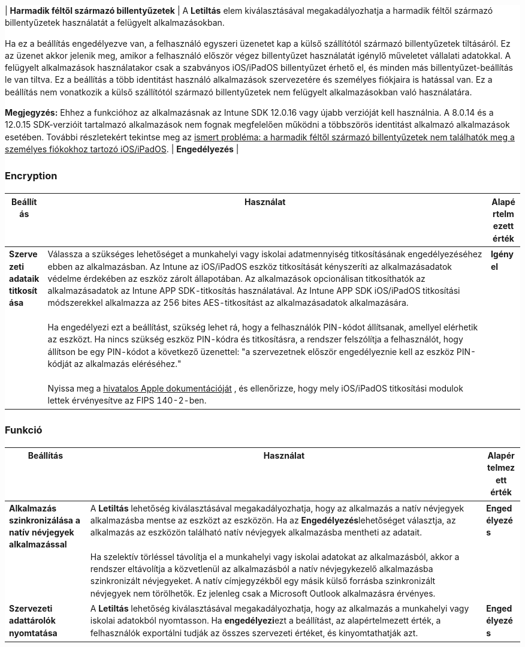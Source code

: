 | **Harmadik féltől származó billentyűzetek** | A **Letiltás** elem kiválasztásával megakadályozhatja a harmadik féltől származó billentyűzetek használatát a felügyelt alkalmazásokban.<p>Ha ez a beállítás engedélyezve van, a felhasználó egyszeri üzenetet kap a külső szállítótól származó billentyűzetek tiltásáról. Ez az üzenet akkor jelenik meg, amikor a felhasználó először végez billentyűzet használatát igénylő műveletet vállalati adatokkal. A felügyelt alkalmazások használatakor csak a szabványos iOS/iPadOS billentyűzet érhető el, és minden más billentyűzet-beállítás le van tiltva. Ez a beállítás a több identitást használó alkalmazások szervezetére és személyes fiókjaira is hatással van. Ez a beállítás nem vonatkozik a külső szállítótól származó billentyűzetek nem felügyelt alkalmazásokban való használatára.<p>**Megjegyzés:** Ehhez a funkcióhoz az alkalmazásnak az Intune SDK 12.0.16 vagy újabb verzióját kell használnia. A 8.0.14 és a 12.0.15 SDK-verzióit tartalmazó alkalmazások nem fognak megfelelően működni a többszörös identitást alkalmazó alkalmazások esetében. További részletekért tekintse meg az [ismert probléma: a harmadik féltől származó billentyűzetek nem találhatók meg a személyes fiókokhoz tartozó iOS/iPadOS](https://techcommunity.microsoft.com/t5/Intune-Customer-Success/Updated-Known-issue-Third-party-keyboards-are-not-blocked-in-iOS/ba-p/339486). | **Engedélyezés**  |

### <a name="encryption"></a>Encryption
| Beállítás | Használat | Alapértelmezett érték |
|------|----------|-------|
| **Szervezeti adataik titkosítása** | Válassza a szükséges lehetőséget a munkahelyi vagy iskolai adatmennyiség titkosításának engedélyezéséhez ebben az alkalmazásban.  Az Intune az iOS/iPadOS eszköz titkosítását kényszeríti az alkalmazásadatok védelme érdekében az eszköz zárolt állapotában.  Az alkalmazások opcionálisan titkosíthatók az alkalmazásadatok az Intune APP SDK-titkosítás használatával.  Az Intune APP SDK iOS/iPadOS titkosítási módszerekkel alkalmazza az 256 bites AES-titkosítást az alkalmazásadatok alkalmazására. <br><br> Ha engedélyezi ezt a beállítást, szükség lehet rá, hogy a felhasználók PIN-kódot állítsanak, amellyel elérhetik az eszközt. Ha nincs szükség eszköz PIN-kódra és titkosításra, a rendszer felszólítja a felhasználót, hogy állítson be egy PIN-kódot a következő üzenettel: "a szervezetnek először engedélyeznie kell az eszköz PIN-kódját az alkalmazás eléréséhez." <br><br> Nyissa meg a [hivatalos Apple dokumentációját](https://support.apple.com/en-us/HT202739) , és ellenőrizze, hogy mely iOS/iPadOS titkosítási modulok lettek érvényesítve az FIPS 140-2-ben. | **Igényel**  |


### <a name="functionality"></a>Funkció
| Beállítás | Használat | Alapértelmezett érték |
|------|----------|-------|
| **Alkalmazás szinkronizálása a natív névjegyek alkalmazással** |  A **Letiltás** lehetőség kiválasztásával megakadályozhatja, hogy az alkalmazás a natív névjegyek alkalmazásba mentse az eszközt az eszközön. Ha az **Engedélyezés**lehetőséget választja, az alkalmazás az eszközön található natív névjegyek alkalmazásba mentheti az adatait. <br><br>Ha szelektív törléssel távolítja el a munkahelyi vagy iskolai adatokat az alkalmazásból, akkor a rendszer eltávolítja a közvetlenül az alkalmazásból a natív névjegykezelő alkalmazásba szinkronizált névjegyeket. A natív címjegyzékből egy másik külső forrásba szinkronizált névjegyek nem törölhetők. Ez jelenleg csak a Microsoft Outlook alkalmazásra érvényes.   | **Engedélyezés**  |
| **Szervezeti adattárolók nyomtatása** | A **Letiltás** lehetőség kiválasztásával megakadályozhatja, hogy az alkalmazás a munkahelyi vagy iskolai adatokból nyomtasson. Ha **engedélyezi**ezt a beállítást, az alapértelmezett érték, a felhasználók exportálni tudják az összes szervezeti értéket, és kinyomtathatják azt.  | **Engedélyezés**  |
